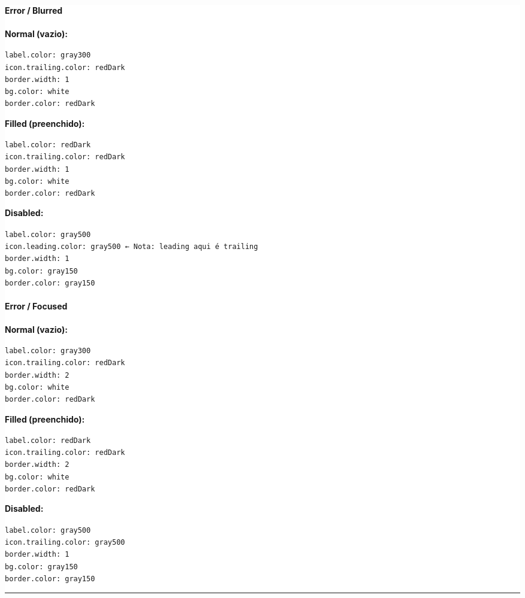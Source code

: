 #### Error / Blurred

**Normal (vazio):**
```
label.color: gray300
icon.trailing.color: redDark
border.width: 1
bg.color: white
border.color: redDark
```

**Filled (preenchido):**
```
label.color: redDark
icon.trailing.color: redDark
border.width: 1
bg.color: white
border.color: redDark
```

**Disabled:**
```
label.color: gray500
icon.leading.color: gray500 ← Nota: leading aqui é trailing
border.width: 1
bg.color: gray150
border.color: gray150
```

#### Error / Focused

**Normal (vazio):**
```
label.color: gray300
icon.trailing.color: redDark
border.width: 2
bg.color: white
border.color: redDark
```

**Filled (preenchido):**
```
label.color: redDark
icon.trailing.color: redDark
border.width: 2
bg.color: white
border.color: redDark
```

**Disabled:**
```
label.color: gray500
icon.trailing.color: gray500
border.width: 1
bg.color: gray150
border.color: gray150
```

---